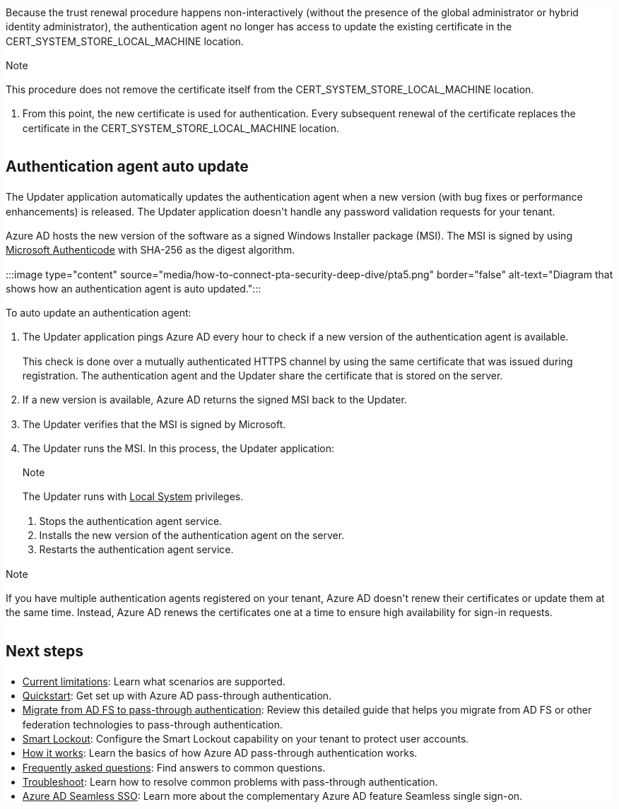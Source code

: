   Because the trust renewal procedure happens non-interactively (without the presence of the global administrator or hybrid identity administrator), the authentication agent no longer has access to update the existing certificate in the CERT_SYSTEM_STORE_LOCAL_MACHINE location.

   > [!NOTE]
   > This procedure does not remove the certificate itself from the CERT_SYSTEM_STORE_LOCAL_MACHINE location.
1. From this point, the new certificate is used for authentication. Every subsequent renewal of the certificate replaces the certificate in the CERT_SYSTEM_STORE_LOCAL_MACHINE location.

## Authentication agent auto update

The Updater application automatically updates the authentication agent when a new version (with bug fixes or performance enhancements) is released. The Updater application doesn't handle any password validation requests for your tenant.

Azure AD hosts the new version of the software as a signed Windows Installer package (MSI). The MSI is signed by using [Microsoft Authenticode](/previous-versions/windows/internet-explorer/ie-developer/platform-apis/ms537359(v=vs.85)) with SHA-256 as the digest algorithm.

:::image type="content" source="media/how-to-connect-pta-security-deep-dive/pta5.png" border="false" alt-text="Diagram that shows how an authentication agent is auto updated.":::

To auto update an authentication agent:

1. The Updater application pings Azure AD every hour to check if a new version of the authentication agent is available.

   This check is done over a mutually authenticated HTTPS channel by using the same certificate that was issued during registration. The authentication agent and the Updater share the certificate that is stored on the server.
1. If a new version is available, Azure AD returns the signed MSI back to the Updater.
1. The Updater verifies that the MSI is signed by Microsoft.
1. The Updater runs the MSI. In this process, the Updater application:

   > [!NOTE]
   > The Updater runs with [Local System](/windows/win32/services/localsystem-account) privileges.

   1. Stops the authentication agent service.
   1. Installs the new version of the authentication agent on the server.
   1. Restarts the authentication agent service.

> [!NOTE]
> If you have multiple authentication agents registered on your tenant, Azure AD doesn't renew their certificates or update them at the same time. Instead, Azure AD renews the certificates one at a time to ensure high availability for sign-in requests.

## Next steps

- [Current limitations](how-to-connect-pta-current-limitations.md): Learn what scenarios are supported.
- [Quickstart](how-to-connect-pta-quick-start.md): Get set up with Azure AD pass-through authentication.
- [Migrate from AD FS to pass-through authentication](https://aka.ms/adfstoptadpdownload): Review this detailed guide that helps you migrate from AD FS or other federation technologies to pass-through authentication.
- [Smart Lockout](../../authentication/howto-password-smart-lockout.md): Configure the Smart Lockout capability on your tenant to protect user accounts.
- [How it works](how-to-connect-pta-how-it-works.md): Learn the basics of how Azure AD pass-through authentication works.
- [Frequently asked questions](how-to-connect-pta-faq.yml): Find answers to common questions.
- [Troubleshoot](tshoot-connect-pass-through-authentication.md): Learn how to resolve common problems with pass-through authentication.
- [Azure AD Seamless SSO](how-to-connect-sso.md): Learn more about the complementary Azure AD feature Seamless single sign-on.
